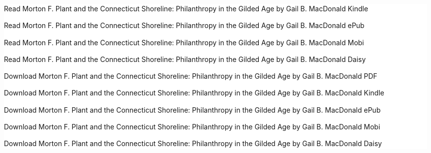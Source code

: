 Read Morton F. Plant and the Connecticut Shoreline: Philanthropy in the Gilded Age by Gail B. MacDonald Kindle

Read Morton F. Plant and the Connecticut Shoreline: Philanthropy in the Gilded Age by Gail B. MacDonald ePub

Read Morton F. Plant and the Connecticut Shoreline: Philanthropy in the Gilded Age by Gail B. MacDonald Mobi

Read Morton F. Plant and the Connecticut Shoreline: Philanthropy in the Gilded Age by Gail B. MacDonald Daisy

Download Morton F. Plant and the Connecticut Shoreline: Philanthropy in the Gilded Age by Gail B. MacDonald PDF

Download Morton F. Plant and the Connecticut Shoreline: Philanthropy in the Gilded Age by Gail B. MacDonald Kindle

Download Morton F. Plant and the Connecticut Shoreline: Philanthropy in the Gilded Age by Gail B. MacDonald ePub

Download Morton F. Plant and the Connecticut Shoreline: Philanthropy in the Gilded Age by Gail B. MacDonald Mobi

Download Morton F. Plant and the Connecticut Shoreline: Philanthropy in the Gilded Age by Gail B. MacDonald Daisy
